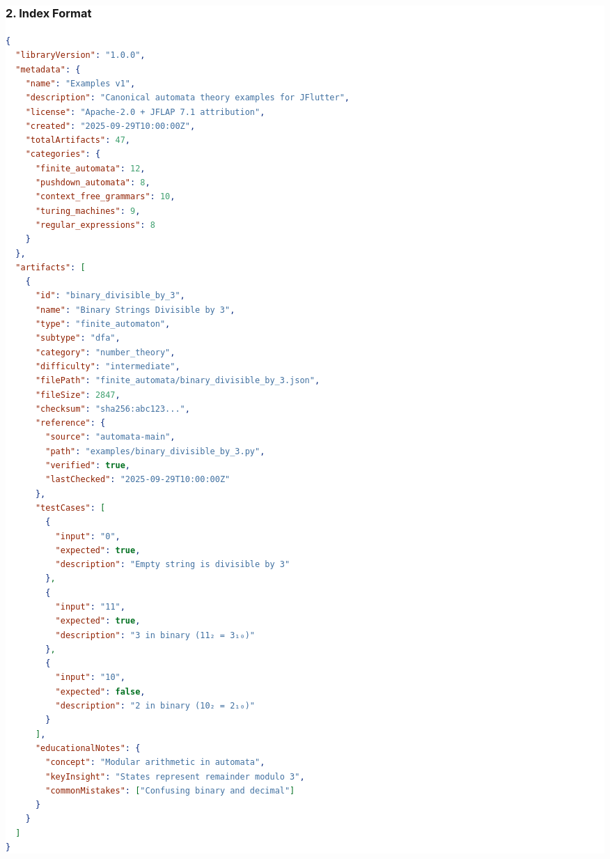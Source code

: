 ### 2. Index Format

```json
{
  "libraryVersion": "1.0.0",
  "metadata": {
    "name": "Examples v1",
    "description": "Canonical automata theory examples for JFlutter",
    "license": "Apache-2.0 + JFLAP 7.1 attribution",
    "created": "2025-09-29T10:00:00Z",
    "totalArtifacts": 47,
    "categories": {
      "finite_automata": 12,
      "pushdown_automata": 8,
      "context_free_grammars": 10,
      "turing_machines": 9,
      "regular_expressions": 8
    }
  },
  "artifacts": [
    {
      "id": "binary_divisible_by_3",
      "name": "Binary Strings Divisible by 3",
      "type": "finite_automaton",
      "subtype": "dfa",
      "category": "number_theory",
      "difficulty": "intermediate",
      "filePath": "finite_automata/binary_divisible_by_3.json",
      "fileSize": 2847,
      "checksum": "sha256:abc123...",
      "reference": {
        "source": "automata-main",
        "path": "examples/binary_divisible_by_3.py",
        "verified": true,
        "lastChecked": "2025-09-29T10:00:00Z"
      },
      "testCases": [
        {
          "input": "0",
          "expected": true,
          "description": "Empty string is divisible by 3"
        },
        {
          "input": "11",
          "expected": true,
          "description": "3 in binary (11₂ = 3₁₀)"
        },
        {
          "input": "10",
          "expected": false,
          "description": "2 in binary (10₂ = 2₁₀)"
        }
      ],
      "educationalNotes": {
        "concept": "Modular arithmetic in automata",
        "keyInsight": "States represent remainder modulo 3",
        "commonMistakes": ["Confusing binary and decimal"]
      }
    }
  ]
}
```
